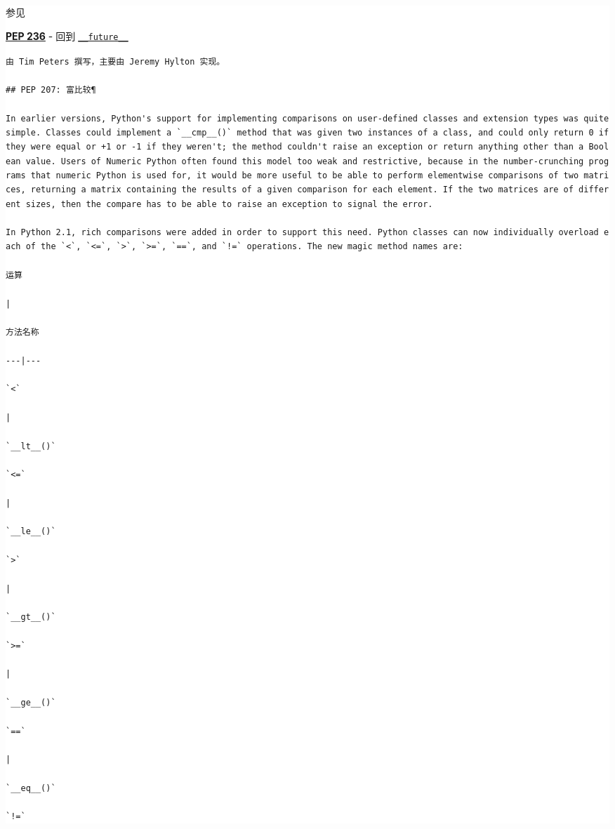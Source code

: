参见

[**PEP 236**](https://peps.python.org/pep-0236/) \- 回到 [`__future__`](__future__.md#module-__future__ "__future__: Future statement definitions")

    

~~~
由 Tim Peters 撰写，主要由 Jeremy Hylton 实现。

## PEP 207: 富比较¶

In earlier versions, Python's support for implementing comparisons on user-defined classes and extension types was quite simple. Classes could implement a `__cmp__()` method that was given two instances of a class, and could only return 0 if they were equal or +1 or -1 if they weren't; the method couldn't raise an exception or return anything other than a Boolean value. Users of Numeric Python often found this model too weak and restrictive, because in the number-crunching programs that numeric Python is used for, it would be more useful to be able to perform elementwise comparisons of two matrices, returning a matrix containing the results of a given comparison for each element. If the two matrices are of different sizes, then the compare has to be able to raise an exception to signal the error.

In Python 2.1, rich comparisons were added in order to support this need. Python classes can now individually overload each of the `<`, `<=`, `>`, `>=`, `==`, and `!=` operations. The new magic method names are:

运算

|

方法名称  
  
---|---  
  
`<`

|

`__lt__()`  
  
`<=`

|

`__le__()`  
  
`>`

|

`__gt__()`  
  
`>=`

|

`__ge__()`  
  
`==`

|

`__eq__()`  
  
`!=`

~~~